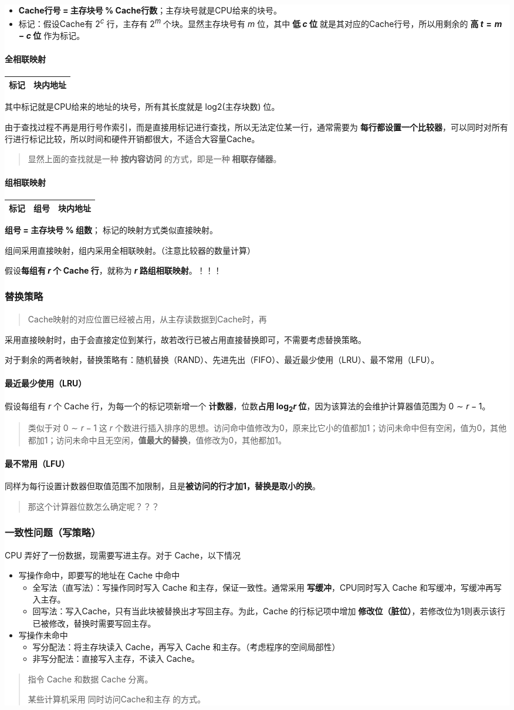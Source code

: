 - **Cache行号 = 主存块号 % Cache行数**；主存块号就是CPU给来的块号。
- 标记：假设Cache有 $2^c$ 行，主存有 $2^m$ 个块。显然主存块号有 $m$ 位，其中 **低 $c$ 位** 就是其对应的Cache行号，所以用剩余的 **高 $t=m-c$ 位** 作为标记。

#### 全相联映射

| 标记 | 块内地址 |
| ---- | -------- |

其中标记就是CPU给来的地址的块号，所有其长度就是 log2(主存块数) 位。

由于查找过程不再是用行号作索引，而是直接用标记进行查找，所以无法定位某一行，通常需要为 **每行都设置一个比较器**，可以同时对所有行进行标记比较，所以时间和硬件开销都很大，不适合大容量Cache。

> 显然上面的查找就是一种 **按内容访问** 的方式，即是一种 **相联存储器**。

#### 组相联映射

| 标记 | 组号 | 块内地址 |
| ---- | ---- | -------- |

**组号 = 主存块号 % 组数**； 标记的映射方式类似直接映射。

组间采用直接映射，组内采用全相联映射。（注意比较器的数量计算）

假设**每组有 $r$ 个 Cache 行**，就称为 **$r$ 路组相联映射**。！！！

### 替换策略

> Cache映射的对应位置已经被占用，从主存读数据到Cache时，再

采用直接映射时，由于会直接定位到某行，故若改行已被占用直接替换即可，不需要考虑替换策略。

对于剩余的两者映射，替换策略有：随机替换（RAND）、先进先出（FIFO）、最近最少使用（LRU）、最不常用（LFU）。

#### 最近最少使用（LRU）

假设每组有 $r$ 个 Cache 行，为每一个的标记项新增一个 **计数器**，位数**占用 $\log_2 r$ 位**，因为该算法的会维护计算器值范围为 $0 \sim r-1$。

> 类似于对 $0 \sim r-1$ 这 $r$ 个数进行插入排序的思想。访问命中值修改为0，原来比它小的值都加1；访问未命中但有空闲，值为0，其他都加1；访问未命中且无空闲，**值最大的替换**，值修改为0，其他都加1。

#### 最不常用（LFU）

同样为每行设置计数器但取值范围不加限制，且是**被访问的行才加1，替换是取小的换**。

> 那这个计算器位数怎么确定呢？？？ 

### 一致性问题（写策略）

CPU 弄好了一份数据，现需要写进主存。对于 Cache，以下情况

- 写操作命中，即要写的地址在 Cache 中命中
  - 全写法（直写法）：写操作同时写入 Cache 和主存，保证一致性。通常采用 **写缓冲**，CPU同时写入 Cache 和写缓冲，写缓冲再写入主存。
  - 回写法：写入Cache，只有当此块被替换出才写回主存。为此，Cache 的行标记项中增加 **修改位（脏位）**，若修改位为1则表示该行已被修改，替换时需要写回主存。
- 写操作未命中
  - 写分配法：将主存块读入 Cache，再写入 Cache 和主存。（考虑程序的空间局部性）
  - 非写分配法：直接写入主存，不读入 Cache。


> 指令 Cache 和数据 Cache 分离。
>
> 某些计算机采用 同时访问Cache和主存 的方式。
